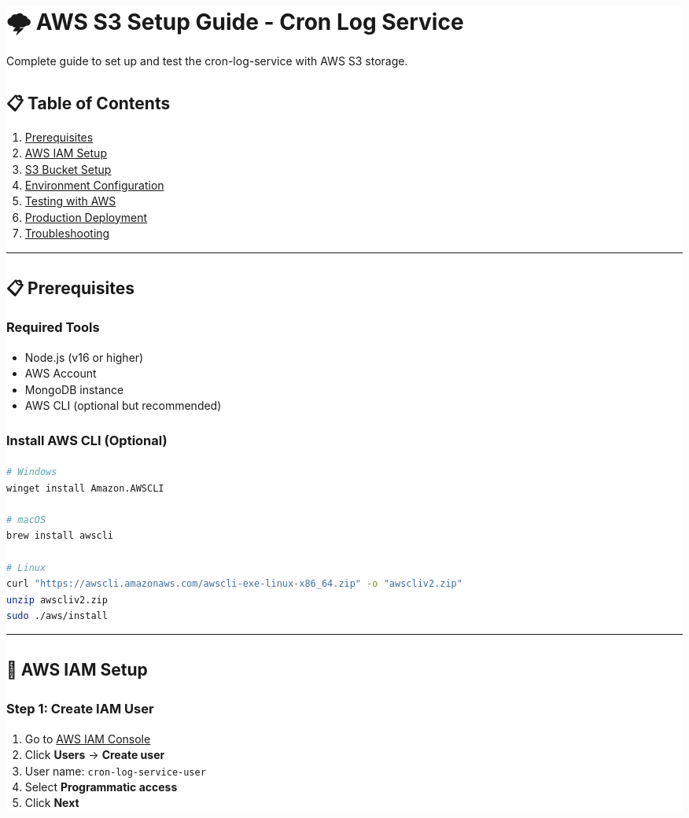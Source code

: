 # 🌩️ AWS S3 Setup Guide - Cron Log Service

Complete guide to set up and test the cron-log-service with AWS S3 storage.

## 📋 Table of Contents

1. [Prerequisites](#prerequisites)
2. [AWS IAM Setup](#aws-iam-setup)
3. [S3 Bucket Setup](#s3-bucket-setup)
4. [Environment Configuration](#environment-configuration)
5. [Testing with AWS](#testing-with-aws)
6. [Production Deployment](#production-deployment)
7. [Troubleshooting](#troubleshooting)

---

## 📋 Prerequisites

### Required Tools

- Node.js (v16 or higher)
- AWS Account
- MongoDB instance
- AWS CLI (optional but recommended)

### Install AWS CLI (Optional)

```bash
# Windows
winget install Amazon.AWSCLI

# macOS
brew install awscli

# Linux
curl "https://awscli.amazonaws.com/awscli-exe-linux-x86_64.zip" -o "awscliv2.zip"
unzip awscliv2.zip
sudo ./aws/install
```

---

## 🔐 AWS IAM Setup

### Step 1: Create IAM User

1. Go to [AWS IAM Console](https://console.aws.amazon.com/iam/)
2. Click **Users** → **Create user**
3. User name: `cron-log-service-user`
4. Select **Programmatic access**
5. Click **Next**
